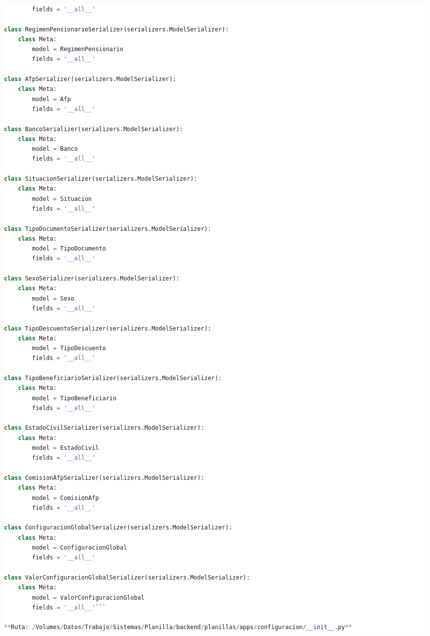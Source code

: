 ```python
        fields = '__all__'

class RegimenPensionarioSerializer(serializers.ModelSerializer):
    class Meta:
        model = RegimenPensionario
        fields = '__all__'

class AfpSerializer(serializers.ModelSerializer):
    class Meta:
        model = Afp
        fields = '__all__'

class BancoSerializer(serializers.ModelSerializer):
    class Meta:
        model = Banco
        fields = '__all__'

class SituacionSerializer(serializers.ModelSerializer):
    class Meta:
        model = Situacion
        fields = '__all__'

class TipoDocumentoSerializer(serializers.ModelSerializer):
    class Meta:
        model = TipoDocumento
        fields = '__all__'

class SexoSerializer(serializers.ModelSerializer):
    class Meta:
        model = Sexo
        fields = '__all__'

class TipoDescuentoSerializer(serializers.ModelSerializer):
    class Meta:
        model = TipoDescuento
        fields = '__all__'

class TipoBeneficiarioSerializer(serializers.ModelSerializer):
    class Meta:
        model = TipoBeneficiario
        fields = '__all__'

class EstadoCivilSerializer(serializers.ModelSerializer):
    class Meta:
        model = EstadoCivil
        fields = '__all__'

class ComisionAfpSerializer(serializers.ModelSerializer):
    class Meta:
        model = ComisionAfp
        fields = '__all__'

class ConfiguracionGlobalSerializer(serializers.ModelSerializer):
    class Meta:
        model = ConfiguracionGlobal
        fields = '__all__'

class ValorConfiguracionGlobalSerializer(serializers.ModelSerializer):
    class Meta:
        model = ValorConfiguracionGlobal
        fields = '__all__'```

**Ruta: /Volumes/Datos/Trabajo/Sistemas/Planilla/backend/planillas/apps/configuracion/__init__.py**
```